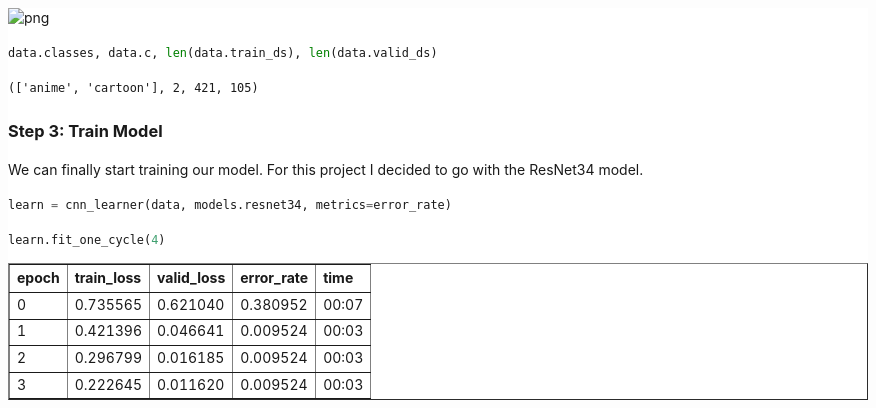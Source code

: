 
![png](/assets/images/anime-or-cartoon_1.png)



```python
data.classes, data.c, len(data.train_ds), len(data.valid_ds)
```




    (['anime', 'cartoon'], 2, 421, 105)



### Step 3: Train Model

We can finally start training our model. For this project I decided to go with the ResNet34 model.


```python
learn = cnn_learner(data, models.resnet34, metrics=error_rate)
```


```python
learn.fit_one_cycle(4)
```


<table border="1" class="dataframe">
  <thead>
    <tr style="text-align: left;">
      <th>epoch</th>
      <th>train_loss</th>
      <th>valid_loss</th>
      <th>error_rate</th>
      <th>time</th>
    </tr>
  </thead>
  <tbody>
    <tr>
      <td>0</td>
      <td>0.735565</td>
      <td>0.621040</td>
      <td>0.380952</td>
      <td>00:07</td>
    </tr>
    <tr>
      <td>1</td>
      <td>0.421396</td>
      <td>0.046641</td>
      <td>0.009524</td>
      <td>00:03</td>
    </tr>
    <tr>
      <td>2</td>
      <td>0.296799</td>
      <td>0.016185</td>
      <td>0.009524</td>
      <td>00:03</td>
    </tr>
    <tr>
      <td>3</td>
      <td>0.222645</td>
      <td>0.011620</td>
      <td>0.009524</td>
      <td>00:03</td>
    </tr>
  </tbody>
</table>